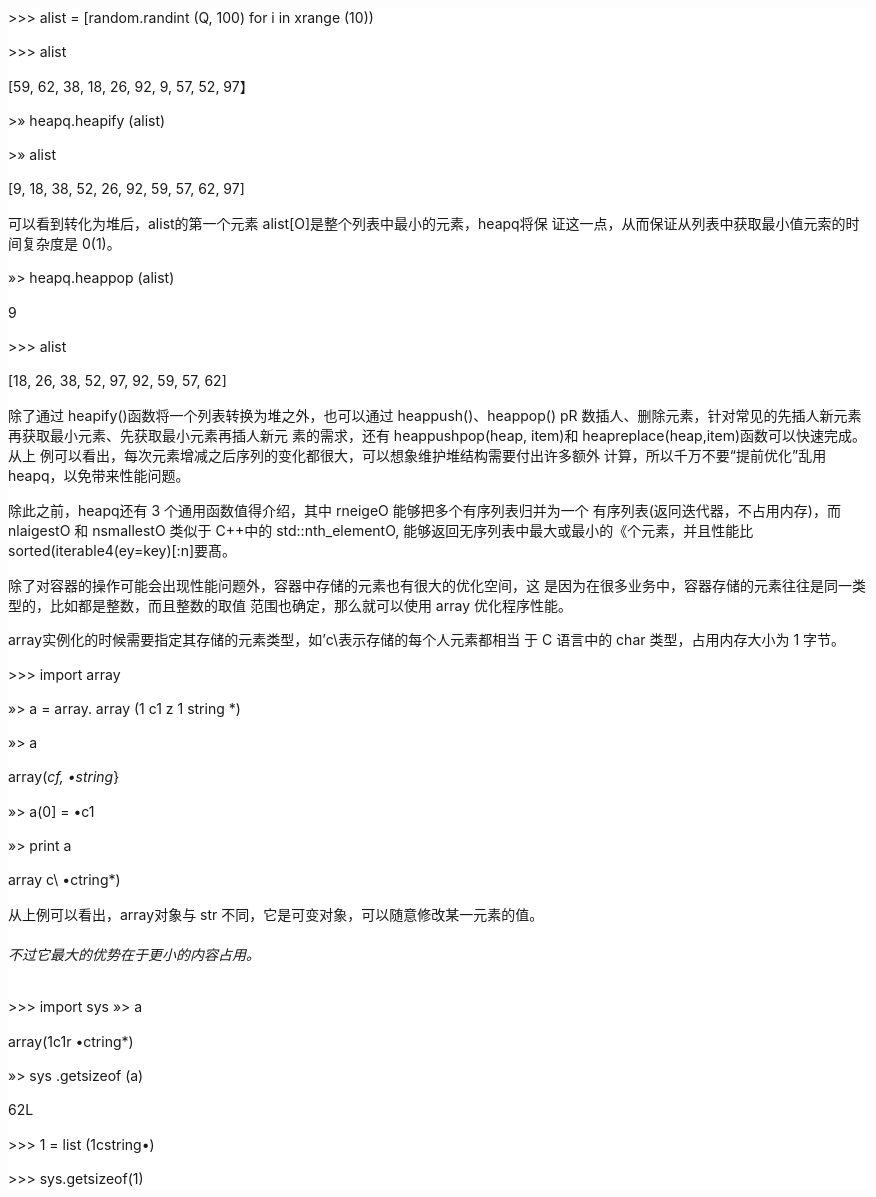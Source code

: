 \>>> alist = [random.randint (Q, 100) for i in xrange (10))

\>>> alist

[59, 62, 38, 18, 26, 92, 9, 57, 52, 97】

\>» heapq.heapify (alist)

\>» alist

[9, 18, 38, 52, 26, 92, 59, 57, 62, 97]

可以看到转化为堆后，alist的第一个元素 alist[O]是整个列表中最小的元素，heapq将保 证这一点，从而保证从列表中获取最小值元索的时间复杂度是 0(1)。

»> heapq.heappop (alist)

9

\>>> alist

[18, 26, 38, 52, 97, 92, 59, 57, 62]

除了通过 heapify()函数将一个列表转换为堆之外，也可以通过 heappush()、heappop() pR 数插人、删除元素，针对常见的先插人新元素再获取最小元素、先获取最小元素再插人新元 素的需求，还有 heappushpop(heap, item)和 heapreplace(heap,item)函数可以快速完成。从上 例可以看出，每次元素增减之后序列的变化都很大，可以想象维护堆结构需要付出许多额外 计算，所以千万不要“提前优化”乱用 heapq，以免带来性能问题。

除此之前，heapq还有 3 个通用函数值得介绍，其中 rneigeO 能够把多个有序列表归并为一个 有序列表(返冋迭代器，不占用内存)，而 nlaigestO 和 nsmallestO 类似于 C++中的 std::nth_elementO, 能够返回无序列表中最大或最小的《个元素，并且性能比 sorted(iterable4(ey=key)[:n]要髙。

除了对容器的操作可能会出现性能问题外，容器中存储的元素也有很大的优化空间，这 是因为在很多业务中，容器存储的元素往往是同一类型的，比如都是整数，而且整数的取值 范围也确定，那么就可以使用 array 优化程序性能。

array实例化的时候需要指定其存储的元素类型，如’c\表示存储的每个人元素都相当 于 C 语言中的 char 类型，占用内存大小为 1 字节。

\>>> import array

»> a = array. array (1 c1 z 1 string *)

»> a

array(*cf, •string*}

»> a(0] = •c1

»> print a

array c\ •ctring*)

从上例可以看出，array对象与 str 不同，它是可变对象，可以随意修改某一元素的值。

###### 不过它最大的优势在于更小的内容占用。

\>>> import sys »> a

array(1c1r •ctring*)

»> sys .getsizeof (a)

62L

\>>> 1 = list (1cstring•)

\>>> sys.getsizeof(1)
